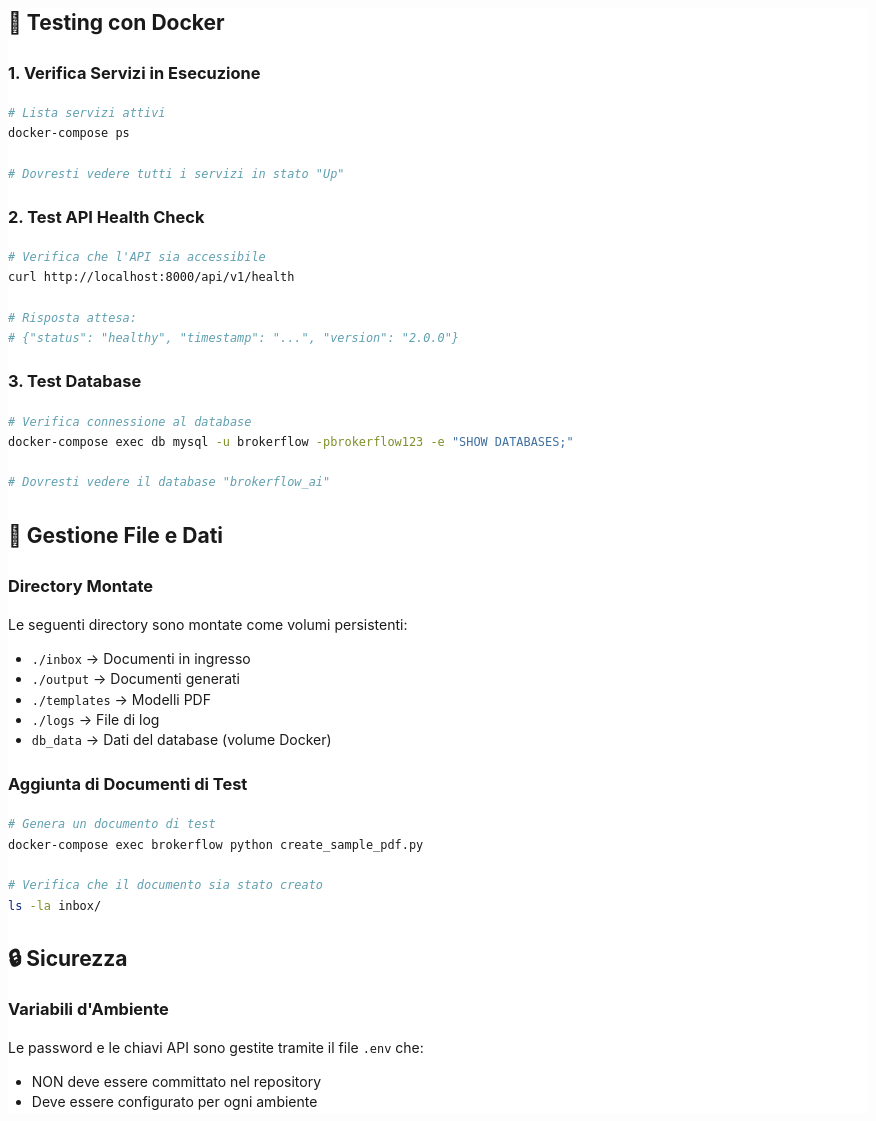 ## 🧪 Testing con Docker

### 1. Verifica Servizi in Esecuzione
```bash
# Lista servizi attivi
docker-compose ps

# Dovresti vedere tutti i servizi in stato "Up"
```

### 2. Test API Health Check
```bash
# Verifica che l'API sia accessibile
curl http://localhost:8000/api/v1/health

# Risposta attesa:
# {"status": "healthy", "timestamp": "...", "version": "2.0.0"}
```

### 3. Test Database
```bash
# Verifica connessione al database
docker-compose exec db mysql -u brokerflow -pbrokerflow123 -e "SHOW DATABASES;"

# Dovresti vedere il database "brokerflow_ai"
```

## 📁 Gestione File e Dati

### Directory Montate
Le seguenti directory sono montate come volumi persistenti:
- `./inbox` → Documenti in ingresso
- `./output` → Documenti generati
- `./templates` → Modelli PDF
- `./logs` → File di log
- `db_data` → Dati del database (volume Docker)

### Aggiunta di Documenti di Test
```bash
# Genera un documento di test
docker-compose exec brokerflow python create_sample_pdf.py

# Verifica che il documento sia stato creato
ls -la inbox/
```

## 🔒 Sicurezza

### Variabili d'Ambiente
Le password e le chiavi API sono gestite tramite il file `.env` che:
- NON deve essere committato nel repository
- Deve essere configurato per ogni ambiente
